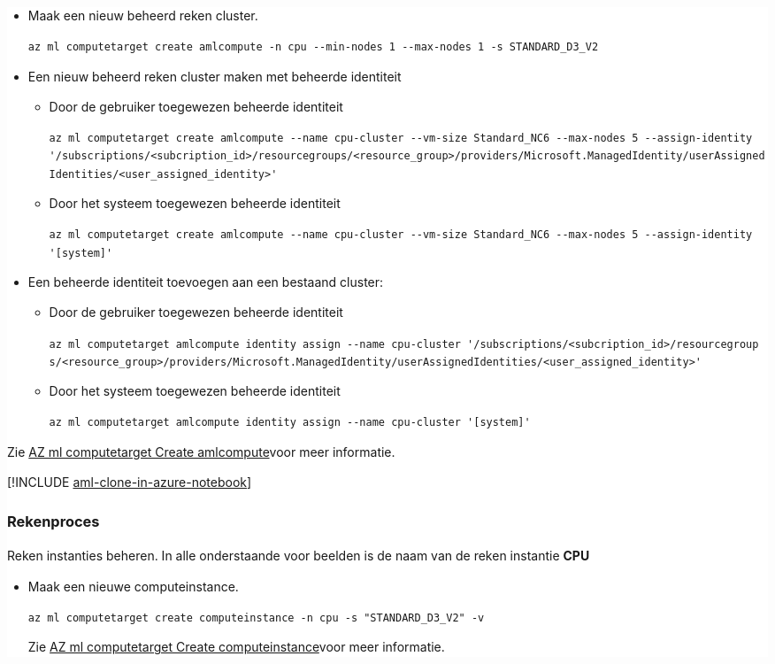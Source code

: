 + Maak een nieuw beheerd reken cluster.

    ```azurecli-interactive
    az ml computetarget create amlcompute -n cpu --min-nodes 1 --max-nodes 1 -s STANDARD_D3_V2
    ```



+ Een nieuw beheerd reken cluster maken met beheerde identiteit

  + Door de gebruiker toegewezen beheerde identiteit

    ```azurecli
    az ml computetarget create amlcompute --name cpu-cluster --vm-size Standard_NC6 --max-nodes 5 --assign-identity '/subscriptions/<subcription_id>/resourcegroups/<resource_group>/providers/Microsoft.ManagedIdentity/userAssignedIdentities/<user_assigned_identity>'
    ```

  + Door het systeem toegewezen beheerde identiteit

    ```azurecli
    az ml computetarget create amlcompute --name cpu-cluster --vm-size Standard_NC6 --max-nodes 5 --assign-identity '[system]'
    ```
+ Een beheerde identiteit toevoegen aan een bestaand cluster:

    + Door de gebruiker toegewezen beheerde identiteit
        ```azurecli
        az ml computetarget amlcompute identity assign --name cpu-cluster '/subscriptions/<subcription_id>/resourcegroups/<resource_group>/providers/Microsoft.ManagedIdentity/userAssignedIdentities/<user_assigned_identity>'
        ```
    + Door het systeem toegewezen beheerde identiteit

        ```azurecli
        az ml computetarget amlcompute identity assign --name cpu-cluster '[system]'
        ```

Zie [AZ ml computetarget Create amlcompute](/cli/azure/ext/azure-cli-ml/ml/computetarget/create#ext-azure-cli-ml-az-ml-computetarget-create-amlcompute)voor meer informatie.

[!INCLUDE [aml-clone-in-azure-notebook](../../includes/aml-managed-identity-note.md)]

<a id="computeinstance"></a>

### <a name="compute-instance"></a>Rekenproces
Reken instanties beheren.  In alle onderstaande voor beelden is de naam van de reken instantie **CPU**

+ Maak een nieuwe computeinstance.

    ```azurecli-interactive
    az ml computetarget create computeinstance -n cpu -s "STANDARD_D3_V2" -v
    ```

    Zie [AZ ml computetarget Create computeinstance](/cli/azure/ext/azure-cli-ml/ml/computetarget/create#ext-azure-cli-ml-az-ml-computetarget-create-computeinstance)voor meer informatie.
